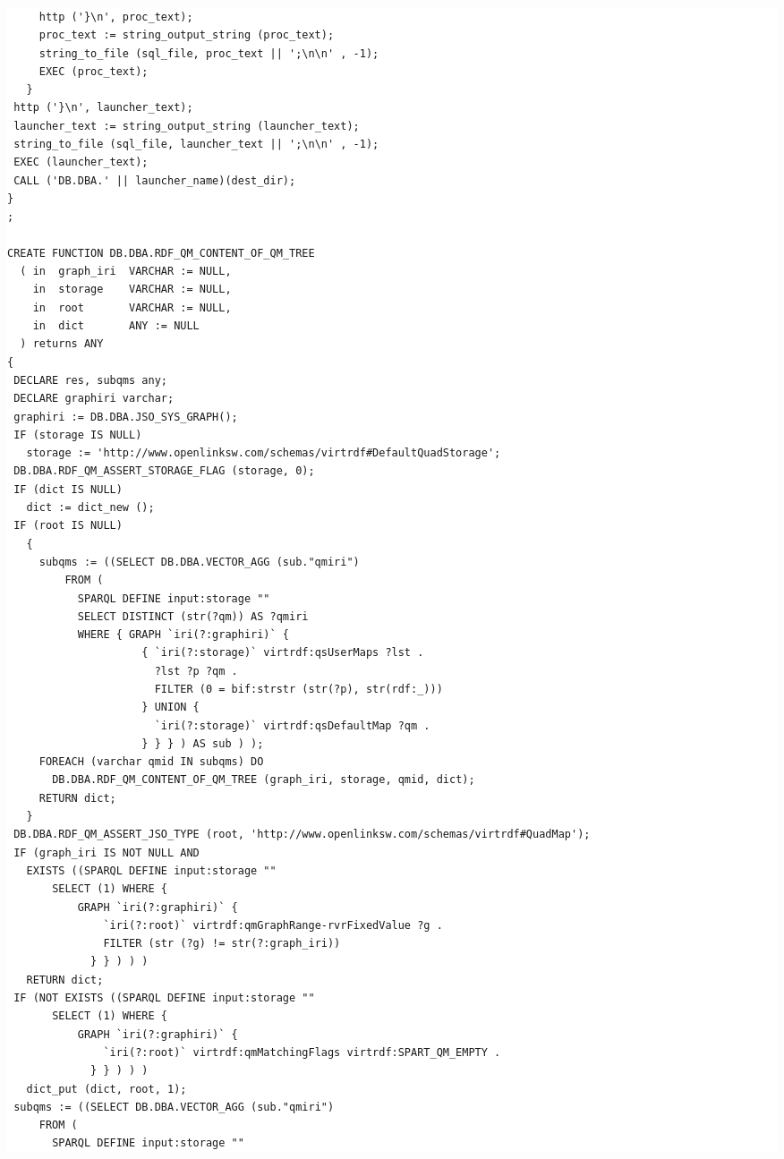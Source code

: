 ``` programlisting
     http ('}\n', proc_text);
     proc_text := string_output_string (proc_text);
     string_to_file (sql_file, proc_text || ';\n\n' , -1);
     EXEC (proc_text);
   }
 http ('}\n', launcher_text);
 launcher_text := string_output_string (launcher_text);
 string_to_file (sql_file, launcher_text || ';\n\n' , -1);
 EXEC (launcher_text);
 CALL ('DB.DBA.' || launcher_name)(dest_dir);
}
;

CREATE FUNCTION DB.DBA.RDF_QM_CONTENT_OF_QM_TREE
  ( in  graph_iri  VARCHAR := NULL,
    in  storage    VARCHAR := NULL,
    in  root       VARCHAR := NULL,
    in  dict       ANY := NULL
  ) returns ANY
{
 DECLARE res, subqms any;
 DECLARE graphiri varchar;
 graphiri := DB.DBA.JSO_SYS_GRAPH();
 IF (storage IS NULL)
   storage := 'http://www.openlinksw.com/schemas/virtrdf#DefaultQuadStorage';
 DB.DBA.RDF_QM_ASSERT_STORAGE_FLAG (storage, 0);
 IF (dict IS NULL)
   dict := dict_new ();
 IF (root IS NULL)
   {
     subqms := ((SELECT DB.DBA.VECTOR_AGG (sub."qmiri")
         FROM (
           SPARQL DEFINE input:storage ""
           SELECT DISTINCT (str(?qm)) AS ?qmiri
           WHERE { GRAPH `iri(?:graphiri)` {
                     { `iri(?:storage)` virtrdf:qsUserMaps ?lst .
                       ?lst ?p ?qm .
                       FILTER (0 = bif:strstr (str(?p), str(rdf:_)))
                     } UNION {
                       `iri(?:storage)` virtrdf:qsDefaultMap ?qm .
                     } } } ) AS sub ) );
     FOREACH (varchar qmid IN subqms) DO
       DB.DBA.RDF_QM_CONTENT_OF_QM_TREE (graph_iri, storage, qmid, dict);
     RETURN dict;
   }
 DB.DBA.RDF_QM_ASSERT_JSO_TYPE (root, 'http://www.openlinksw.com/schemas/virtrdf#QuadMap');
 IF (graph_iri IS NOT NULL AND
   EXISTS ((SPARQL DEFINE input:storage ""
       SELECT (1) WHERE {
           GRAPH `iri(?:graphiri)` {
               `iri(?:root)` virtrdf:qmGraphRange-rvrFixedValue ?g .
               FILTER (str (?g) != str(?:graph_iri))
             } } ) ) )
   RETURN dict;
 IF (NOT EXISTS ((SPARQL DEFINE input:storage ""
       SELECT (1) WHERE {
           GRAPH `iri(?:graphiri)` {
               `iri(?:root)` virtrdf:qmMatchingFlags virtrdf:SPART_QM_EMPTY .
             } } ) ) )
   dict_put (dict, root, 1);
 subqms := ((SELECT DB.DBA.VECTOR_AGG (sub."qmiri")
     FROM (
       SPARQL DEFINE input:storage ""
```